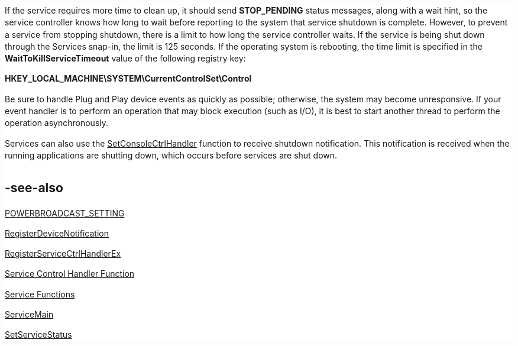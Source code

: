 If the service requires more time to clean up, it should send <b>STOP_PENDING</b> status messages, along with a wait 
    hint, so the service controller knows how long to wait before reporting to the system that service shutdown is 
    complete. However, to prevent a service from stopping shutdown, there is a limit to how long the service 
    controller waits. If the service is being shut down through the Services snap-in, the limit is 125 seconds. If the operating system is rebooting, the time limit is specified in the <b>WaitToKillServiceTimeout</b> value of the following registry key:


<b>HKEY_LOCAL_MACHINE\SYSTEM\CurrentControlSet\Control</b>



Be sure to handle Plug and Play device events as quickly as possible; otherwise, the system may become 
    unresponsive. If your event handler is to perform an operation that may block execution (such as I/O), it is best 
    to start another thread to perform the operation asynchronously.

Services can also use the 
    <a href="base.setconsolectrlhandler">SetConsoleCtrlHandler</a> function to receive 
    shutdown notification. This notification is received when the running applications are shutting down, which occurs 
    before services are shut down.




## -see-also




<a href="https://msdn.microsoft.com/13fa8220-bad2-4bb6-b652-38fc11a31215">POWERBROADCAST_SETTING</a>



<a href="https://msdn.microsoft.com/82094d95-9af3-4222-9c5e-ce2df9bab5e3">RegisterDeviceNotification</a>



<a href="https://msdn.microsoft.com/23eea346-9899-4214-88f4-9b7eb7ce1332">RegisterServiceCtrlHandlerEx</a>



<a href="https://msdn.microsoft.com/437334ed-05fa-4ab6-aab3-dc2739113e19">Service Control Handler Function</a>



<a href="https://msdn.microsoft.com/63666848-cbac-4853-8b91-89303f9854c0">Service Functions</a>



<a href="https://msdn.microsoft.com/d7f3235e-91bd-4107-a30c-4a8f9a6c731e">ServiceMain</a>



<a href="https://msdn.microsoft.com/bb5943ff-2814-40f2-bee0-ae7132befde9">SetServiceStatus</a>
